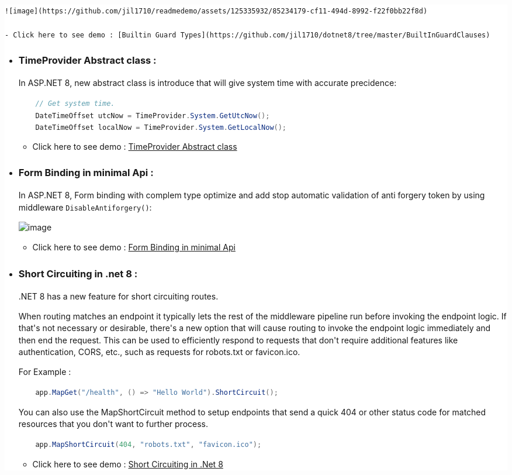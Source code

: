     ![image](https://github.com/jil1710/readmedemo/assets/125335932/85234179-cf11-494d-8992-f22f0bb22f8d)

    - Click here to see demo : [Builtin Guard Types](https://github.com/jil1710/dotnet8/tree/master/BuiltInGuardClauses)


- ### **TimeProvider Abstract class :**

    In ASP.NET 8, new abstract class is introduce that will give system time with accurate precidence:

    ```csharp
        // Get system time.
        DateTimeOffset utcNow = TimeProvider.System.GetUtcNow();
        DateTimeOffset localNow = TimeProvider.System.GetLocalNow();
    ```

    - Click here to see demo : [TimeProvider Abstract class](https://github.com/jil1710/dotnet8/tree/master/TimeProviderClass)
 
- ### **Form Binding in minimal Api :**

    In ASP.NET 8, Form binding with complem type optimize and add stop automatic validation of anti forgery token by using middleware `DisableAntiforgery()`:

    ![image](https://github.com/jil1710/readmedemo/assets/125335932/582b4bff-4629-4a4b-a6bd-7694f82ee04a)


    - Click here to see demo : [Form Binding in minimal Api](https://github.com/jil1710/dotnet8/tree/master/FormBindingInMinimalApi)

 
- ### **Short Circuiting in .net 8 :**

    .NET 8 has a new feature for short circuiting routes.

    When routing matches an endpoint it typically lets the rest of the middleware pipeline run before invoking the endpoint logic. If that's not necessary or desirable, there's a new option that will cause routing to invoke the endpoint logic immediately and then end the request. This can be used to efficiently respond to requests that don't require additional features like authentication, CORS, etc., such as requests for robots.txt or favicon.ico.

    For Example :
    ```csharp
        app.MapGet("/health", () => "Hello World").ShortCircuit();
    ```
    You can also use the MapShortCircuit method to setup endpoints that send a quick 404 or other status code for matched resources that you don't want to further process.

    ```csharp
        app.MapShortCircuit(404, "robots.txt", "favicon.ico");
    ```

    - Click here to see demo : [Short Circuiting in .Net 8](https://github.com/jil1710/dotnet8/tree/master/ShoetCircuitInDotNet8)
 
  



    
